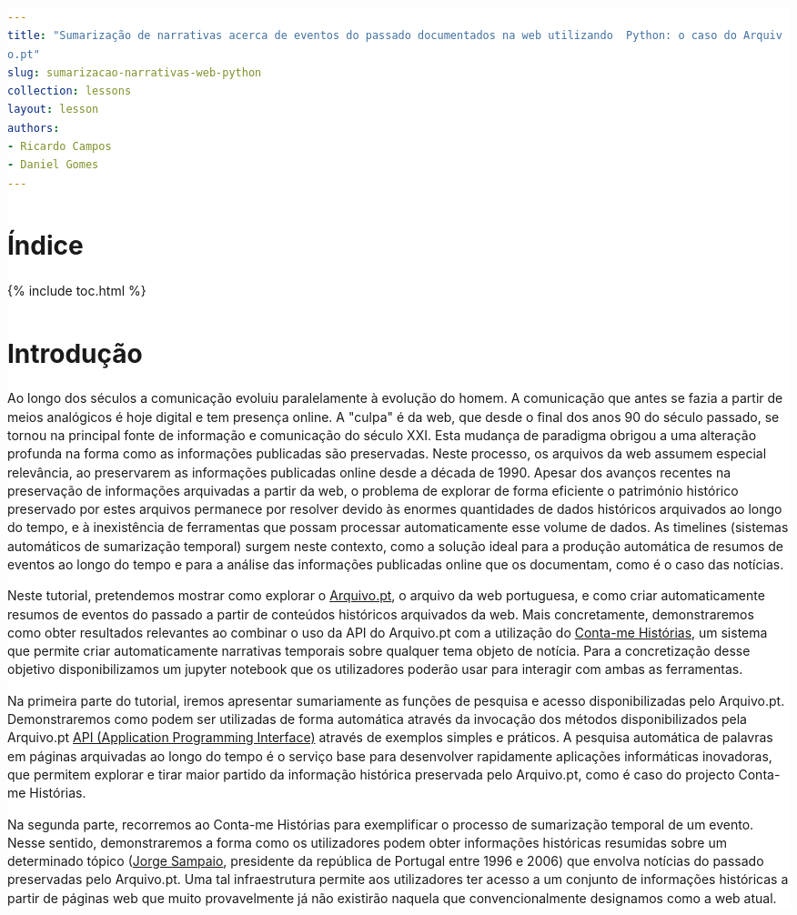 ```yaml
---
title: "Sumarização de narrativas acerca de eventos do passado documentados na web utilizando  Python: o caso do Arquivo.pt"
slug: sumarizacao-narrativas-web-python
collection: lessons  
layout: lesson  
authors:
- Ricardo Campos
- Daniel Gomes
---
```


# Índice
{% include toc.html %}

# Introdução

Ao longo dos séculos a comunicação evoluiu paralelamente à evolução do homem. A comunicação que antes se fazia a partir de meios analógicos é hoje digital e tem presença online. A "culpa" é da web, que desde o final dos anos 90 do século passado, se tornou na principal fonte de informação e comunicação do século XXI. Esta mudança de paradigma obrigou a uma alteração profunda na forma como as informações publicadas são preservadas. Neste processo, os arquivos da web assumem especial relevância, ao preservarem as informações publicadas online desde a década de 1990. Apesar dos avanços recentes na preservação de informações arquivadas a partir da web, o problema de explorar de forma eficiente o património histórico preservado por estes arquivos permanece por resolver devido às enormes quantidades de dados históricos arquivados ao longo do tempo, e à inexistência de ferramentas que possam processar automaticamente esse volume de dados. As timelines (sistemas automáticos de sumarização temporal) surgem neste contexto, como a solução ideal para a produção automática de resumos de eventos ao longo do tempo e para a análise das informações publicadas online que os documentam, como é o caso das notícias. 

Neste tutorial, pretendemos mostrar como explorar o [Arquivo.pt](http://arquivo.pt), o arquivo da web portuguesa, e como criar automaticamente resumos de eventos do passado a partir de conteúdos históricos arquivados da web. Mais concretamente, demonstraremos como obter resultados relevantes ao combinar o uso da API do Arquivo.pt com a utilização do [Conta-me Histórias](https://contamehistorias.pt), um sistema que permite criar automaticamente narrativas temporais sobre qualquer tema objeto de notícia. Para a concretização desse objetivo disponibilizamos um jupyter notebook que os utilizadores poderão usar para interagir com ambas as ferramentas. 

Na primeira parte do tutorial, iremos apresentar sumariamente as funções de pesquisa e acesso disponibilizadas pelo Arquivo.pt. Demonstraremos como podem ser utilizadas de forma automática através da invocação dos métodos disponibilizados pela Arquivo.pt [API (Application Programming Interface)](https://pt.wikipedia.org/wiki/Interface_de_programa%C3%A7%C3%A3o_de_aplica%C3%A7%C3%B5es) através de exemplos simples e práticos. A pesquisa automática de palavras em páginas arquivadas ao longo do tempo é o serviço base para desenvolver rapidamente aplicações informáticas inovadoras, que permitem explorar e tirar maior partido da informação histórica preservada pelo Arquivo.pt, como é caso do projecto Conta-me Histórias.

Na segunda parte, recorremos ao Conta-me Histórias para exemplificar o processo de sumarização temporal de um evento. Nesse sentido, demonstraremos a forma como os utilizadores podem obter informações históricas resumidas sobre um determinado tópico ([Jorge Sampaio](https://pt.wikipedia.org/wiki/Jorge_Sampaio), presidente da república de Portugal entre 1996 e 2006) que envolva notícias do passado preservadas pelo Arquivo.pt. Uma tal infraestrutura permite aos utilizadores ter acesso a um conjunto de informações históricas a partir de páginas web que muito provavelmente já não existirão naquela que convencionalmente designamos como a web atual.

